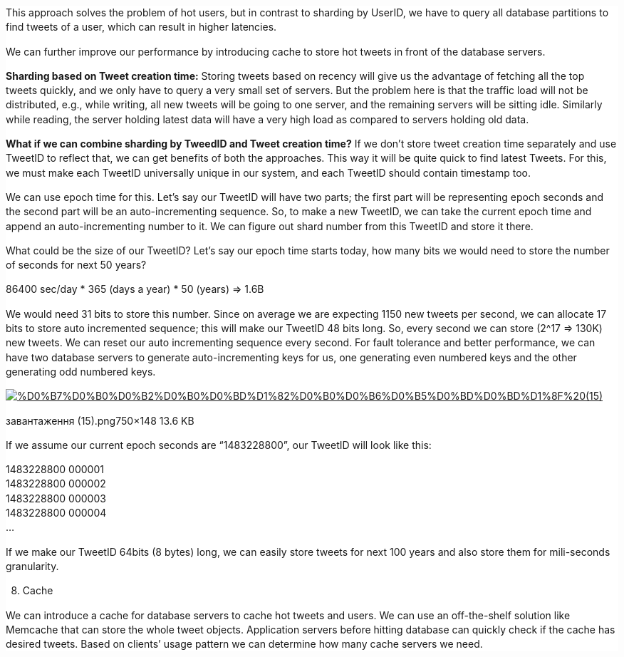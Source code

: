This approach solves the problem of hot users, but in contrast to sharding by UserID, we have to query all database partitions to find tweets of a user, which can result in higher latencies.

We can further improve our performance by introducing cache to store hot tweets in front of the database servers.

**Sharding based on Tweet creation time:**  Storing tweets based on recency will give us the advantage of fetching all the top tweets quickly, and we only have to query a very small set of servers. But the problem here is that the traffic load will not be distributed, e.g., while writing, all new tweets will be going to one server, and the remaining servers will be sitting idle. Similarly while reading, the server holding latest data will have a very high load as compared to servers holding old data.

**What if we can combine sharding by TweedID and Tweet creation time?**  If we don’t store tweet creation time separately and use TweetID to reflect that, we can get benefits of both the approaches. This way it will be quite quick to find latest Tweets. For this, we must make each TweetID universally unique in our system, and each TweetID should contain timestamp too.

We can use epoch time for this. Let’s say our TweetID will have two parts; the first part will be representing epoch seconds and the second part will be an auto-incrementing sequence. So, to make a new TweetID, we can take the current epoch time and append an auto-incrementing number to it. We can figure out shard number from this TweetID and store it there.

What could be the size of our TweetID? Let’s say our epoch time starts today, how many bits we would need to store the number of seconds for next 50 years?

86400 sec/day * 365 (days a year) * 50 (years) => 1.6B

We would need 31 bits to store this number. Since on average we are expecting 1150 new tweets per second, we can allocate 17 bits to store auto incremented sequence; this will make our TweetID 48 bits long. So, every second we can store (2^17 => 130K) new tweets. We can reset our auto incrementing sequence every second. For fault tolerance and better performance, we can have two database servers to generate auto-incrementing keys for us, one generating even numbered keys and the other generating odd numbered keys.

[![%D0%B7%D0%B0%D0%B2%D0%B0%D0%BD%D1%82%D0%B0%D0%B6%D0%B5%D0%BD%D0%BD%D1%8F%20(15)](https://coursehunters.online/uploads/default/optimized/1X/35684082a5eeac0d72699462e962cb8680d8224a_2_690x136.png)](https://coursehunters.online/uploads/default/original/1X/35684082a5eeac0d72699462e962cb8680d8224a.png "завантаження (15).png")

завантаження (15).png750×148 13.6 KB

If we assume our current epoch seconds are “1483228800”, our TweetID will look like this:

1483228800 000001  
1483228800 000002  
1483228800 000003  
1483228800 000004  
…

If we make our TweetID 64bits (8 bytes) long, we can easily store tweets for next 100 years and also store them for mili-seconds granularity.

8.  Cache

We can introduce a cache for database servers to cache hot tweets and users. We can use an off-the-shelf solution like Memcache that can store the whole tweet objects. Application servers before hitting database can quickly check if the cache has desired tweets. Based on clients’ usage pattern we can determine how many cache servers we need.
